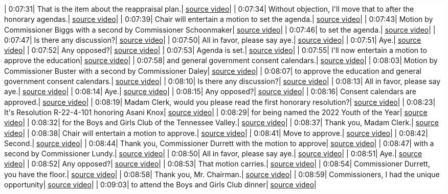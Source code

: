 | 0:07:31| That is the item about the reappraisal plan.| [source video](https://archive.org/details/co-com-r-267-220425-business?start=451)|
| 0:07:34| Without objection, I'll move that to after the honorary agendas.| [source video](https://archive.org/details/co-com-r-267-220425-business?start=454)|
| 0:07:39| Chair will entertain a motion to set the agenda.| [source video](https://archive.org/details/co-com-r-267-220425-business?start=459)|
| 0:07:43| Motion by Commissioner Biggs with a second by Commissioner Schoonmaker| [source video](https://archive.org/details/co-com-r-267-220425-business?start=463)|
| 0:07:46| to set the agenda.| [source video](https://archive.org/details/co-com-r-267-220425-business?start=466)|
| 0:07:47| Is there any discussion?| [source video](https://archive.org/details/co-com-r-267-220425-business?start=467)|
| 0:07:50| All in favor, please say aye.| [source video](https://archive.org/details/co-com-r-267-220425-business?start=470)|
| 0:07:51| Aye.| [source video](https://archive.org/details/co-com-r-267-220425-business?start=471)|
| 0:07:52| Any opposed?| [source video](https://archive.org/details/co-com-r-267-220425-business?start=472)|
| 0:07:53| Agenda is set.| [source video](https://archive.org/details/co-com-r-267-220425-business?start=473)|
| 0:07:55| I'll now entertain a motion to approve the education| [source video](https://archive.org/details/co-com-r-267-220425-business?start=475)|
| 0:07:58| and general government consent calendars.| [source video](https://archive.org/details/co-com-r-267-220425-business?start=478)|
| 0:08:03| Motion by Commissioner Buster with a second by Commissioner Daley| [source video](https://archive.org/details/co-com-r-267-220425-business?start=483)|
| 0:08:07| to approve the education and general government consent calendars.| [source video](https://archive.org/details/co-com-r-267-220425-business?start=487)|
| 0:08:10| Is there any discussion?| [source video](https://archive.org/details/co-com-r-267-220425-business?start=490)|
| 0:08:13| All in favor, please say aye.| [source video](https://archive.org/details/co-com-r-267-220425-business?start=493)|
| 0:08:14| Aye.| [source video](https://archive.org/details/co-com-r-267-220425-business?start=494)|
| 0:08:15| Any opposed?| [source video](https://archive.org/details/co-com-r-267-220425-business?start=495)|
| 0:08:16| Consent calendars are approved.| [source video](https://archive.org/details/co-com-r-267-220425-business?start=496)|
| 0:08:19| Madam Clerk, would you please read the first honorary resolution?| [source video](https://archive.org/details/co-com-r-267-220425-business?start=499)|
| 0:08:23| It's Resolution R-22-4-101 honoring Asani Knox| [source video](https://archive.org/details/co-com-r-267-220425-business?start=503)|
| 0:08:29| for being named the 2022 Youth of the Year| [source video](https://archive.org/details/co-com-r-267-220425-business?start=509)|
| 0:08:32| for the Boys and Girls Club of the Tennessee Valley.| [source video](https://archive.org/details/co-com-r-267-220425-business?start=512)|
| 0:08:37| Thank you, Madam Clerk.| [source video](https://archive.org/details/co-com-r-267-220425-business?start=517)|
| 0:08:38| Chair will entertain a motion to approve.| [source video](https://archive.org/details/co-com-r-267-220425-business?start=518)|
| 0:08:41| Move to approve.| [source video](https://archive.org/details/co-com-r-267-220425-business?start=521)|
| 0:08:42| Second.| [source video](https://archive.org/details/co-com-r-267-220425-business?start=522)|
| 0:08:44| Thank you, Commissioner Durrett with the motion to approve| [source video](https://archive.org/details/co-com-r-267-220425-business?start=524)|
| 0:08:47| with a second by Commissioner Lundy.| [source video](https://archive.org/details/co-com-r-267-220425-business?start=527)|
| 0:08:50| All in favor, please say aye.| [source video](https://archive.org/details/co-com-r-267-220425-business?start=530)|
| 0:08:51| Aye.| [source video](https://archive.org/details/co-com-r-267-220425-business?start=531)|
| 0:08:52| Any opposed?| [source video](https://archive.org/details/co-com-r-267-220425-business?start=532)|
| 0:08:53| That motion carries.| [source video](https://archive.org/details/co-com-r-267-220425-business?start=533)|
| 0:08:54| Commissioner Durrett, you have the floor.| [source video](https://archive.org/details/co-com-r-267-220425-business?start=534)|
| 0:08:58| Thank you, Mr. Chairman.| [source video](https://archive.org/details/co-com-r-267-220425-business?start=538)|
| 0:08:59| Commissioners, I had the unique opportunity| [source video](https://archive.org/details/co-com-r-267-220425-business?start=539)|
| 0:09:03| to attend the Boys and Girls Club dinner| [source video](https://archive.org/details/co-com-r-267-220425-business?start=543)|